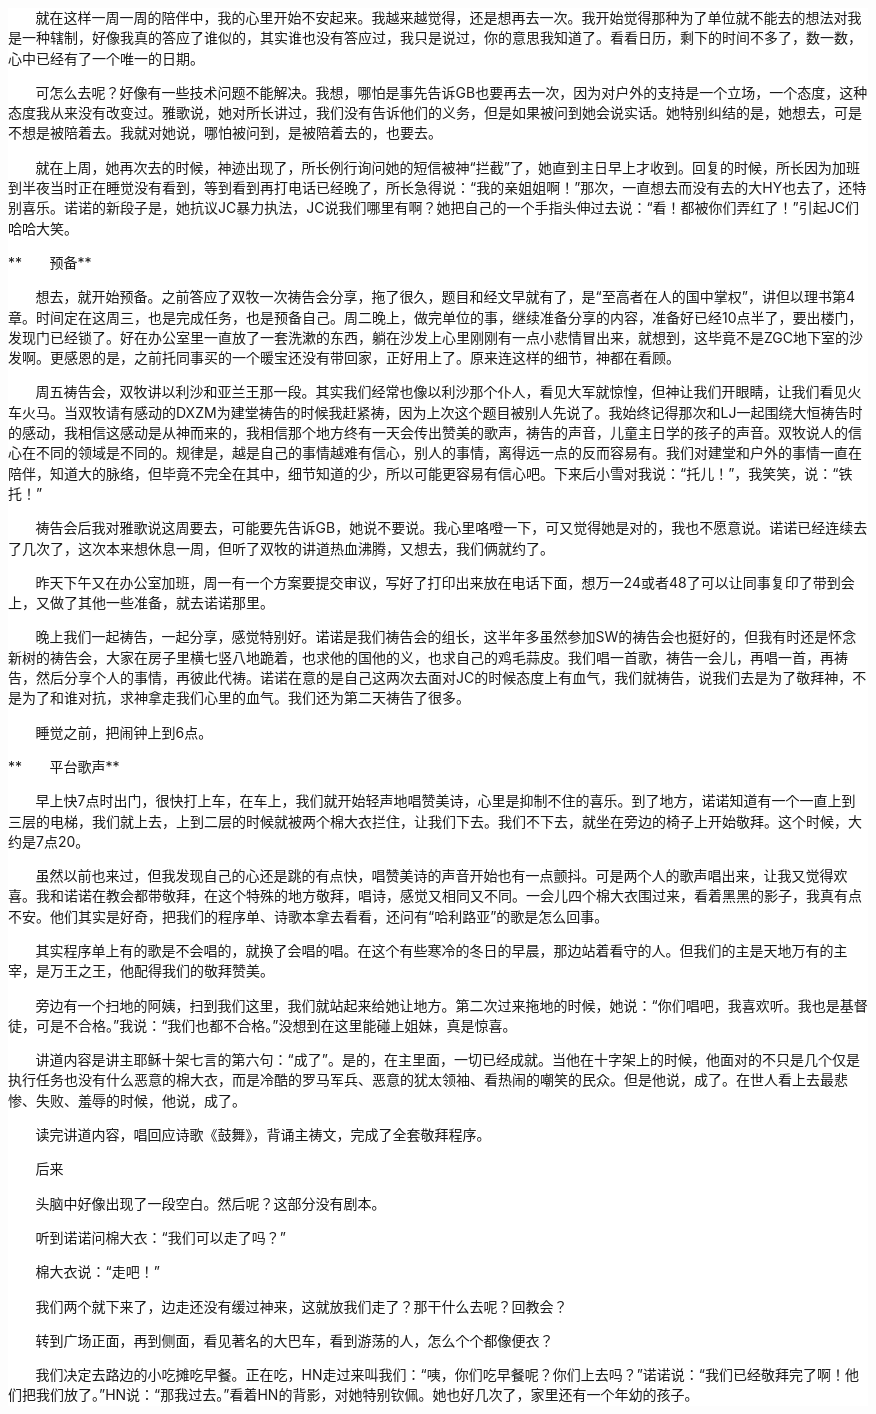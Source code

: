        就在这样一周一周的陪伴中，我的心里开始不安起来。我越来越觉得，还是想再去一次。我开始觉得那种为了单位就不能去的想法对我是一种辖制，好像我真的答应了谁似的，其实谁也没有答应过，我只是说过，你的意思我知道了。看看日历，剩下的时间不多了，数一数，心中已经有了一个唯一的日期。

       可怎么去呢？好像有一些技术问题不能解决。我想，哪怕是事先告诉GB也要再去一次，因为对户外的支持是一个立场，一个态度，这种态度我从来没有改变过。雅歌说，她对所长讲过，我们没有告诉他们的义务，但是如果被问到她会说实话。她特别纠结的是，她想去，可是不想是被陪着去。我就对她说，哪怕被问到，是被陪着去的，也要去。

       就在上周，她再次去的时候，神迹出现了，所长例行询问她的短信被神“拦截”了，她直到主日早上才收到。回复的时候，所长因为加班到半夜当时正在睡觉没有看到，等到看到再打电话已经晚了，所长急得说：“我的亲姐姐啊！”那次，一直想去而没有去的大HY也去了，还特别喜乐。诺诺的新段子是，她抗议JC暴力执法，JC说我们哪里有啊？她把自己的一个手指头伸过去说：“看！都被你们弄红了！”引起JC们哈哈大笑。

**       预备**

       想去，就开始预备。之前答应了双牧一次祷告会分享，拖了很久，题目和经文早就有了，是“至高者在人的国中掌权”，讲但以理书第4章。时间定在这周三，也是完成任务，也是预备自己。周二晚上，做完单位的事，继续准备分享的内容，准备好已经10点半了，要出楼门，发现门已经锁了。好在办公室里一直放了一套洗漱的东西，躺在沙发上心里刚刚有一点小悲情冒出来，就想到，这毕竟不是ZGC地下室的沙发啊。更感恩的是，之前托同事买的一个暖宝还没有带回家，正好用上了。原来连这样的细节，神都在看顾。

       周五祷告会，双牧讲以利沙和亚兰王那一段。其实我们经常也像以利沙那个仆人，看见大军就惊惶，但神让我们开眼睛，让我们看见火车火马。当双牧请有感动的DXZM为建堂祷告的时候我赶紧祷，因为上次这个题目被别人先说了。我始终记得那次和LJ一起围绕大恒祷告时的感动，我相信这感动是从神而来的，我相信那个地方终有一天会传出赞美的歌声，祷告的声音，儿童主日学的孩子的声音。双牧说人的信心在不同的领域是不同的。规律是，越是自己的事情越难有信心，别人的事情，离得远一点的反而容易有。我们对建堂和户外的事情一直在陪伴，知道大的脉络，但毕竟不完全在其中，细节知道的少，所以可能更容易有信心吧。下来后小雪对我说：“托儿！”，我笑笑，说：“铁托！”

       祷告会后我对雅歌说这周要去，可能要先告诉GB，她说不要说。我心里咯噔一下，可又觉得她是对的，我也不愿意说。诺诺已经连续去了几次了，这次本来想休息一周，但听了双牧的讲道热血沸腾，又想去，我们俩就约了。

       昨天下午又在办公室加班，周一有一个方案要提交审议，写好了打印出来放在电话下面，想万一24或者48了可以让同事复印了带到会上，又做了其他一些准备，就去诺诺那里。

       晚上我们一起祷告，一起分享，感觉特别好。诺诺是我们祷告会的组长，这半年多虽然参加SW的祷告会也挺好的，但我有时还是怀念新树的祷告会，大家在房子里横七竖八地跪着，也求他的国他的义，也求自己的鸡毛蒜皮。我们唱一首歌，祷告一会儿，再唱一首，再祷告，然后分享个人的事情，再彼此代祷。诺诺在意的是自己这两次去面对JC的时候态度上有血气，我们就祷告，说我们去是为了敬拜神，不是为了和谁对抗，求神拿走我们心里的血气。我们还为第二天祷告了很多。

       睡觉之前，把闹钟上到6点。

**       平台歌声**

       早上快7点时出门，很快打上车，在车上，我们就开始轻声地唱赞美诗，心里是抑制不住的喜乐。到了地方，诺诺知道有一个一直上到三层的电梯，我们就上去，上到二层的时候就被两个棉大衣拦住，让我们下去。我们不下去，就坐在旁边的椅子上开始敬拜。这个时候，大约是7点20。

       虽然以前也来过，但我发现自己的心还是跳的有点快，唱赞美诗的声音开始也有一点颤抖。可是两个人的歌声唱出来，让我又觉得欢喜。我和诺诺在教会都带敬拜，在这个特殊的地方敬拜，唱诗，感觉又相同又不同。一会儿四个棉大衣围过来，看着黑黑的影子，我真有点不安。他们其实是好奇，把我们的程序单、诗歌本拿去看看，还问有“哈利路亚”的歌是怎么回事。

       其实程序单上有的歌是不会唱的，就换了会唱的唱。在这个有些寒冷的冬日的早晨，那边站着看守的人。但我们的主是天地万有的主宰，是万王之王，他配得我们的敬拜赞美。

       旁边有一个扫地的阿姨，扫到我们这里，我们就站起来给她让地方。第二次过来拖地的时候，她说：“你们唱吧，我喜欢听。我也是基督徒，可是不合格。”我说：“我们也都不合格。”没想到在这里能碰上姐妹，真是惊喜。

       讲道内容是讲主耶稣十架七言的第六句：“成了”。是的，在主里面，一切已经成就。当他在十字架上的时候，他面对的不只是几个仅是执行任务也没有什么恶意的棉大衣，而是冷酷的罗马军兵、恶意的犹太领袖、看热闹的嘲笑的民众。但是他说，成了。在世人看上去最悲惨、失败、羞辱的时候，他说，成了。

       读完讲道内容，唱回应诗歌《鼓舞》，背诵主祷文，完成了全套敬拜程序。

       后来

       头脑中好像出现了一段空白。然后呢？这部分没有剧本。

       听到诺诺问棉大衣：“我们可以走了吗？”

       棉大衣说：“走吧！”

       我们两个就下来了，边走还没有缓过神来，这就放我们走了？那干什么去呢？回教会？

       转到广场正面，再到侧面，看见著名的大巴车，看到游荡的人，怎么个个都像便衣？

       我们决定去路边的小吃摊吃早餐。正在吃，HN走过来叫我们：“咦，你们吃早餐呢？你们上去吗？”诺诺说：“我们已经敬拜完了啊！他们把我们放了。”HN说：“那我过去。”看着HN的背影，对她特别钦佩。她也好几次了，家里还有一个年幼的孩子。
